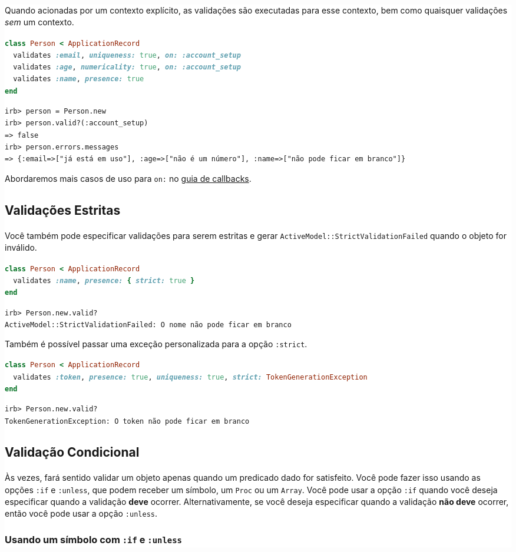 Quando acionadas por um contexto explícito, as validações são executadas para esse contexto,
bem como quaisquer validações _sem_ um contexto.

```ruby
class Person < ApplicationRecord
  validates :email, uniqueness: true, on: :account_setup
  validates :age, numericality: true, on: :account_setup
  validates :name, presence: true
end
```

```irb
irb> person = Person.new
irb> person.valid?(:account_setup)
=> false
irb> person.errors.messages
=> {:email=>["já está em uso"], :age=>["não é um número"], :name=>["não pode ficar em branco"]}
```

Abordaremos mais casos de uso para `on:` no [guia de callbacks](active_record_callbacks.html).

Validações Estritas
------------------

Você também pode especificar validações para serem estritas e gerar
`ActiveModel::StrictValidationFailed` quando o objeto for inválido.

```ruby
class Person < ApplicationRecord
  validates :name, presence: { strict: true }
end
```

```irb
irb> Person.new.valid?
ActiveModel::StrictValidationFailed: O nome não pode ficar em branco
```

Também é possível passar uma exceção personalizada para a opção `:strict`.

```ruby
class Person < ApplicationRecord
  validates :token, presence: true, uniqueness: true, strict: TokenGenerationException
end
```

```irb
irb> Person.new.valid?
TokenGenerationException: O token não pode ficar em branco
```

Validação Condicional
----------------------

Às vezes, fará sentido validar um objeto apenas quando um predicado dado
for satisfeito. Você pode fazer isso usando as opções `:if` e `:unless`, que
podem receber um símbolo, um `Proc` ou um `Array`. Você pode usar a opção `:if` quando
você deseja especificar quando a validação **deve** ocorrer. Alternativamente, se você
deseja especificar quando a validação **não deve** ocorrer, então você pode usar a opção
`:unless`.
### Usando um símbolo com `:if` e `:unless`


[o manual do MySQL]: https://dev.mysql.com/doc/refman/en/multiple-column-indexes.html
[o manual do PostgreSQL]: https://www.postgresql.org/docs/current/static/ddl-constraints.html
[`errors`]: https://api.rubyonrails.org/classes/ActiveModel/Validations.html#method-i-errors
[`invalid?`]: https://api.rubyonrails.org/classes/ActiveModel/Validations.html#method-i-invalid-3F
[`valid?`]: https://api.rubyonrails.org/classes/ActiveRecord/Validations.html#method-i-valid-3F
[Errors#squarebrackets]: https://api.rubyonrails.org/classes/ActiveModel/Errors.html#method-i-5B-5D
[`ActiveModel::Validations::HelperMethods`]: https://api.rubyonrails.org/classes/ActiveModel/Validations/HelperMethods.html
[`Object#blank?`]: https://api.rubyonrails.org/classes/Object.html#method-i-blank-3F
[`Object#present?`]: https://api.rubyonrails.org/classes/Object.html#method-i-present-3F
[`validates_uniqueness_of`]: https://api.rubyonrails.org/classes/ActiveRecord/Validations/ClassMethods.html#method-i-validates_uniqueness_of
[`add_index`]: https://api.rubyonrails.org/classes/ActiveRecord/ConnectionAdapters/SchemaStatements.html#method-i-add_index
[`validates_associated`]: https://api.rubyonrails.org/classes/ActiveRecord/Validations/ClassMethods.html#method-i-validates_associated
[`validates_each`]: https://api.rubyonrails.org/classes/ActiveModel/Validations/ClassMethods.html#method-i-validates_each
[`validates_with`]: https://api.rubyonrails.org/classes/ActiveModel/Validations/ClassMethods.html#method-i-validates_with
[`ActiveModel::Validations`]: https://api.rubyonrails.org/classes/ActiveModel/Validations.html
[`with_options`]: https://api.rubyonrails.org/classes/Object.html#method-i-with_options
[`ActiveModel::EachValidator`]: https://api.rubyonrails.org/classes/ActiveModel/EachValidator.html
[`ActiveModel::Validator`]: https://api.rubyonrails.org/classes/ActiveModel/Validator.html
[`validate`]: https://api.rubyonrails.org/classes/ActiveModel/Validations/ClassMethods.html#method-i-validate
[`ActiveModel::Errors`]: https://api.rubyonrails.org/classes/ActiveModel/Errors.html
[`ActiveModel::Error`]: https://api.rubyonrails.org/classes/ActiveModel/Error.html
[`full_message`]: https://api.rubyonrails.org/classes/ActiveModel/Errors.html#method-i-full_message
[`where`]: https://api.rubyonrails.org/classes/ActiveModel/Errors.html#method-i-where
[`add`]: https://api.rubyonrails.org/classes/ActiveModel/Errors.html#method-i-add